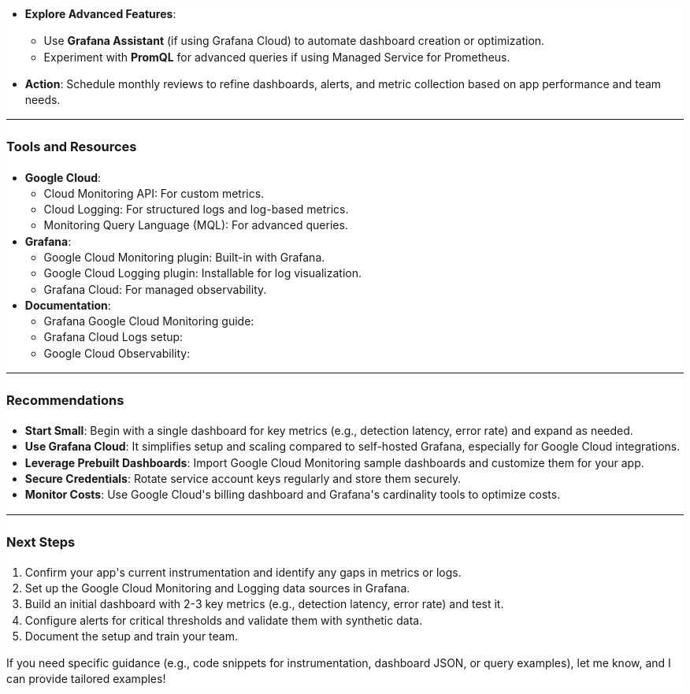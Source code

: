 - **Explore Advanced Features**:

  - Use **Grafana Assistant** (if using Grafana Cloud) to automate dashboard creation or optimization.[](https://grafana.com/)
  - Experiment with **PromQL** for advanced queries if using Managed Service for Prometheus.[](https://cloud.google.com/stackdriver/docs/managed-prometheus/query)

- **Action**: Schedule monthly reviews to refine dashboards, alerts, and metric collection based on app performance and team needs.

---

### Tools and Resources

- **Google Cloud**:
  - Cloud Monitoring API: For custom metrics.
  - Cloud Logging: For structured logs and log-based metrics.
  - Monitoring Query Language (MQL): For advanced queries.[](https://cloud.google.com/blog/products/operations/enhancements-to-the-cloud-monitoring-grafana-plugin)
- **Grafana**:
  - Google Cloud Monitoring plugin: Built-in with Grafana.[](https://grafana.com/grafana/plugins/stackdriver/)
  - Google Cloud Logging plugin: Installable for log visualization.[](https://grafana.com/grafana/plugins/googlecloud-logging-datasource/)
  - Grafana Cloud: For managed observability.[](https://grafana.com/products/cloud/)
- **Documentation**:
  - Grafana Google Cloud Monitoring guide:[](https://grafana.com/docs/grafana/latest/datasources/google-cloud-monitoring/)
  - Grafana Cloud Logs setup:[](https://grafana.com/products/cloud/logs/)
  - Google Cloud Observability:[](https://cloud.google.com/stackdriver/docs/managed-prometheus/query)

---

### Recommendations

- **Start Small**: Begin with a single dashboard for key metrics (e.g., detection latency, error rate) and expand as needed.
- **Use Grafana Cloud**: It simplifies setup and scaling compared to self-hosted Grafana, especially for Google Cloud integrations.[](https://grafana.com/solutions/cloud-monitoring-google-cloud/)
- **Leverage Prebuilt Dashboards**: Import Google Cloud Monitoring sample dashboards and customize them for your app.[](https://grafana.com/blog/2021/06/30/new-in-the-google-cloud-monitoring-data-source-plugin-for-grafana-sample-dashboards-deep-linking-more/)
- **Secure Credentials**: Rotate service account keys regularly and store them securely.[](https://skuad-engineering.medium.com/integrating-google-cloudplatform-services-with-grafana-for-monitoring-1c233011e1ce)
- **Monitor Costs**: Use Google Cloud's billing dashboard and Grafana's cardinality tools to optimize costs.[](https://grafana.com/products/cloud/)

---

### Next Steps

1. Confirm your app's current instrumentation and identify any gaps in metrics or logs.
2. Set up the Google Cloud Monitoring and Logging data sources in Grafana.
3. Build an initial dashboard with 2-3 key metrics (e.g., detection latency, error rate) and test it.
4. Configure alerts for critical thresholds and validate them with synthetic data.
5. Document the setup and train your team.

If you need specific guidance (e.g., code snippets for instrumentation, dashboard JSON, or query examples), let me know, and I can provide tailored examples!
